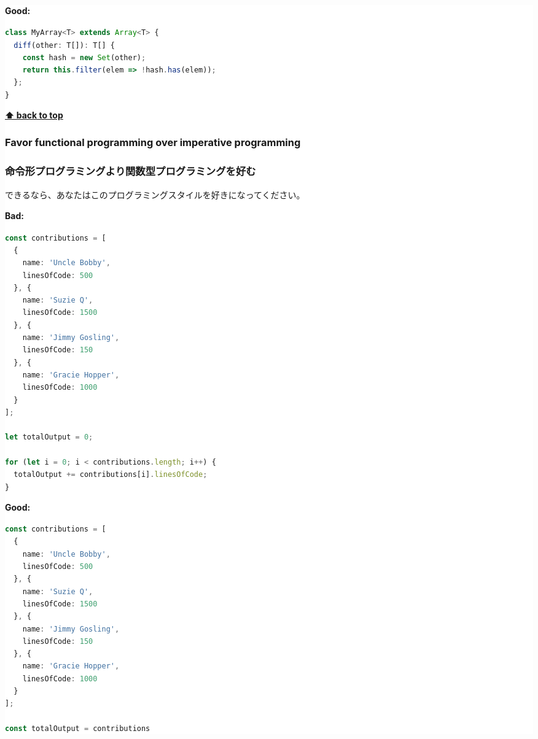 **Good:**

```ts
class MyArray<T> extends Array<T> {
  diff(other: T[]): T[] {
    const hash = new Set(other);
    return this.filter(elem => !hash.has(elem));
  };
}
```

**[⬆ back to top](#table-of-contents)**

### Favor functional programming over imperative programming

### 命令形プログラミングより関数型プログラミングを好む



できるなら、あなたはこのプログラミングスタイルを好きになってください。

**Bad:**

```ts
const contributions = [
  {
    name: 'Uncle Bobby',
    linesOfCode: 500
  }, {
    name: 'Suzie Q',
    linesOfCode: 1500
  }, {
    name: 'Jimmy Gosling',
    linesOfCode: 150
  }, {
    name: 'Gracie Hopper',
    linesOfCode: 1000
  }
];

let totalOutput = 0;

for (let i = 0; i < contributions.length; i++) {
  totalOutput += contributions[i].linesOfCode;
}
```

**Good:**

```ts
const contributions = [
  {
    name: 'Uncle Bobby',
    linesOfCode: 500
  }, {
    name: 'Suzie Q',
    linesOfCode: 1500
  }, {
    name: 'Jimmy Gosling',
    linesOfCode: 150
  }, {
    name: 'Gracie Hopper',
    linesOfCode: 1000
  }
];

const totalOutput = contributions
```